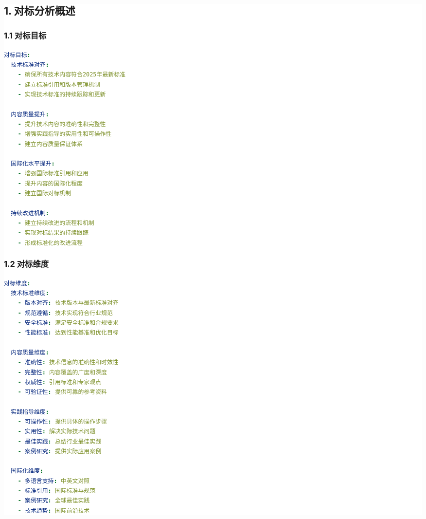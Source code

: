 ## 1. 对标分析概述

### 1.1 对标目标

```yaml
对标目标:
  技术标准对齐:
    - 确保所有技术内容符合2025年最新标准
    - 建立标准引用和版本管理机制
    - 实现技术标准的持续跟踪和更新
  
  内容质量提升:
    - 提升技术内容的准确性和完整性
    - 增强实践指导的实用性和可操作性
    - 建立内容质量保证体系
  
  国际化水平提升:
    - 增强国际标准引用和应用
    - 提升内容的国际化程度
    - 建立国际对标机制
  
  持续改进机制:
    - 建立持续改进的流程和机制
    - 实现对标结果的持续跟踪
    - 形成标准化的改进流程
```

### 1.2 对标维度

```yaml
对标维度:
  技术标准维度:
    - 版本对齐: 技术版本与最新标准对齐
    - 规范遵循: 技术实现符合行业规范
    - 安全标准: 满足安全标准和合规要求
    - 性能标准: 达到性能基准和优化目标
  
  内容质量维度:
    - 准确性: 技术信息的准确性和时效性
    - 完整性: 内容覆盖的广度和深度
    - 权威性: 引用标准和专家观点
    - 可验证性: 提供可靠的参考资料
  
  实践指导维度:
    - 可操作性: 提供具体的操作步骤
    - 实用性: 解决实际技术问题
    - 最佳实践: 总结行业最佳实践
    - 案例研究: 提供实际应用案例
  
  国际化维度:
    - 多语言支持: 中英文对照
    - 标准引用: 国际标准与规范
    - 案例研究: 全球最佳实践
    - 技术趋势: 国际前沿技术
```
